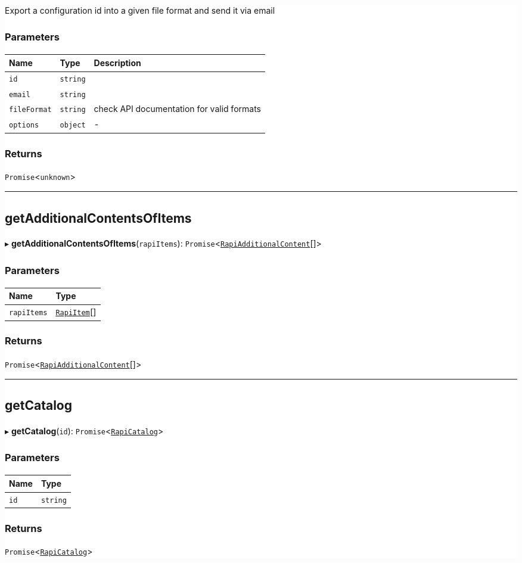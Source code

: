Export a configuration id into a given file format and send it via email

### Parameters

| Name | Type | Description |
| :------ | :------ | :------ |
| `id` | `string` |  |
| `email` | `string` |  |
| `fileFormat` | `string` | check API documentation for valid formats |
| `options` | `object` | - |

### Returns

`Promise`<`unknown`\>

___

## getAdditionalContentsOfItems

▸ **getAdditionalContentsOfItems**(`rapiItems`): `Promise`<[`RapiAdditionalContent`](../interfaces/typings_rapi_types.RapiAdditionalContent.md)[]\>

### Parameters

| Name | Type |
| :------ | :------ |
| `rapiItems` | [`RapiItem`](../interfaces/typings_rapi_types.RapiItem.md)[] |

### Returns

`Promise`<[`RapiAdditionalContent`](../interfaces/typings_rapi_types.RapiAdditionalContent.md)[]\>

___

## getCatalog

▸ **getCatalog**(`id`): `Promise`<[`RapiCatalog`](../interfaces/typings_rapi_types.RapiCatalog.md)\>

### Parameters

| Name | Type |
| :------ | :------ |
| `id` | `string` |

### Returns

`Promise`<[`RapiCatalog`](../interfaces/typings_rapi_types.RapiCatalog.md)\>

